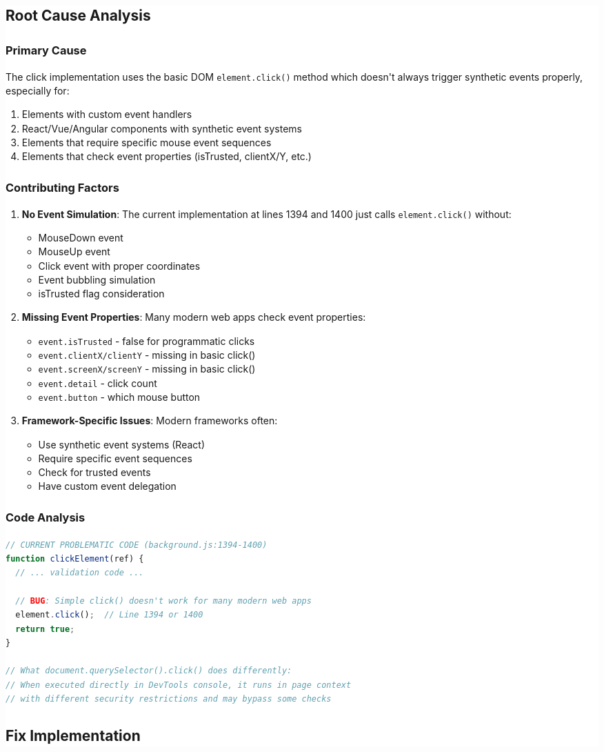 ## Root Cause Analysis

### Primary Cause
The click implementation uses the basic DOM `element.click()` method which doesn't always trigger synthetic events properly, especially for:
1. Elements with custom event handlers
2. React/Vue/Angular components with synthetic event systems
3. Elements that require specific mouse event sequences
4. Elements that check event properties (isTrusted, clientX/Y, etc.)

### Contributing Factors
1. **No Event Simulation**: The current implementation at lines 1394 and 1400 just calls `element.click()` without:
   - MouseDown event
   - MouseUp event
   - Click event with proper coordinates
   - Event bubbling simulation
   - isTrusted flag consideration

2. **Missing Event Properties**: Many modern web apps check event properties:
   - `event.isTrusted` - false for programmatic clicks
   - `event.clientX/clientY` - missing in basic click()
   - `event.screenX/screenY` - missing in basic click()
   - `event.detail` - click count
   - `event.button` - which mouse button

3. **Framework-Specific Issues**: Modern frameworks often:
   - Use synthetic event systems (React)
   - Require specific event sequences
   - Check for trusted events
   - Have custom event delegation

### Code Analysis
```javascript
// CURRENT PROBLEMATIC CODE (background.js:1394-1400)
function clickElement(ref) {
  // ... validation code ...
  
  // BUG: Simple click() doesn't work for many modern web apps
  element.click();  // Line 1394 or 1400
  return true;
}

// What document.querySelector().click() does differently:
// When executed directly in DevTools console, it runs in page context
// with different security restrictions and may bypass some checks
```

## Fix Implementation

